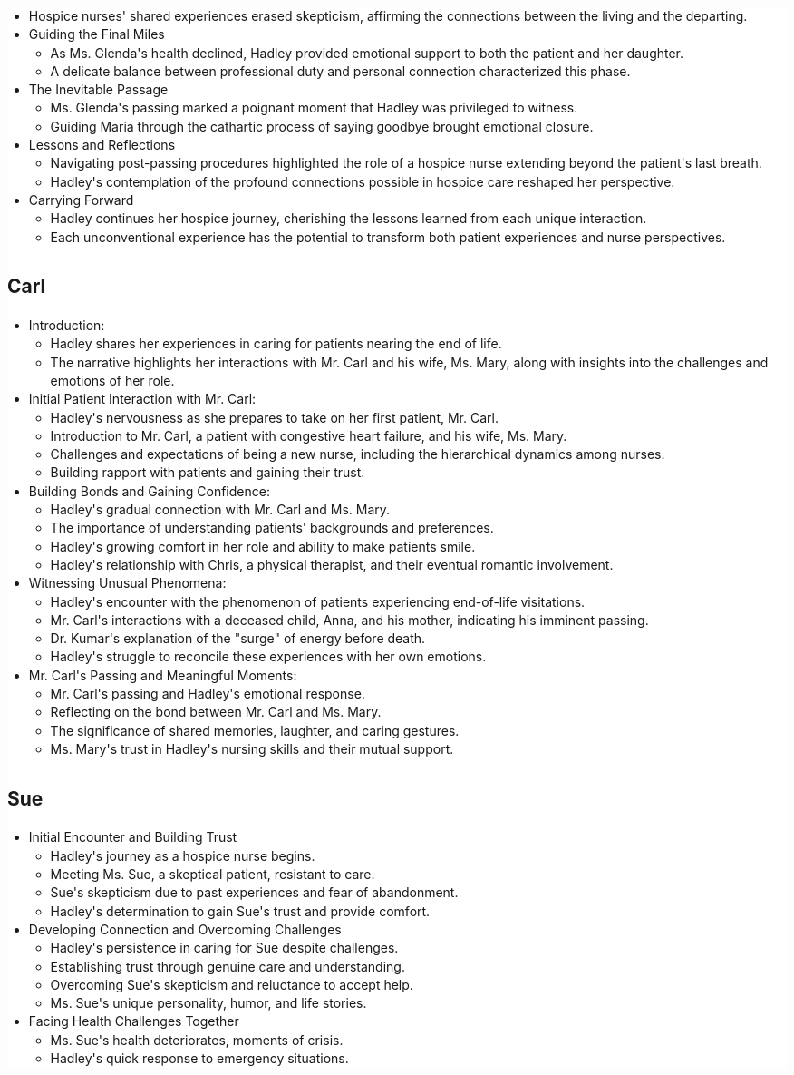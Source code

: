   - Hospice nurses' shared experiences erased skepticism, affirming the connections between the living and the departing.
- Guiding the Final Miles
  - As Ms. Glenda's health declined, Hadley provided emotional support to both the patient and her daughter.
  - A delicate balance between professional duty and personal connection characterized this phase.
- The Inevitable Passage
  - Ms. Glenda's passing marked a poignant moment that Hadley was privileged to witness.
  - Guiding Maria through the cathartic process of saying goodbye brought emotional closure.
- Lessons and Reflections
  - Navigating post-passing procedures highlighted the role of a hospice nurse extending beyond the patient's last breath.
  - Hadley's contemplation of the profound connections possible in hospice care reshaped her perspective.
- Carrying Forward
  - Hadley continues her hospice journey, cherishing the lessons learned from each unique interaction.
  - Each unconventional experience has the potential to transform both patient experiences and nurse perspectives.

## Carl
- Introduction:
  - Hadley shares her experiences in caring for patients nearing the end of life.
  - The narrative highlights her interactions with Mr. Carl and his wife, Ms. Mary, along with insights into the challenges and emotions of her role.
- Initial Patient Interaction with Mr. Carl:
  - Hadley's nervousness as she prepares to take on her first patient, Mr. Carl.
  - Introduction to Mr. Carl, a patient with congestive heart failure, and his wife, Ms. Mary.
  - Challenges and expectations of being a new nurse, including the hierarchical dynamics among nurses.
  - Building rapport with patients and gaining their trust.
- Building Bonds and Gaining Confidence:
  - Hadley's gradual connection with Mr. Carl and Ms. Mary.
  - The importance of understanding patients' backgrounds and preferences.
  - Hadley's growing comfort in her role and ability to make patients smile.
  - Hadley's relationship with Chris, a physical therapist, and their eventual romantic involvement.
- Witnessing Unusual Phenomena:
  - Hadley's encounter with the phenomenon of patients experiencing end-of-life visitations.
  - Mr. Carl's interactions with a deceased child, Anna, and his mother, indicating his imminent passing.
  - Dr. Kumar's explanation of the "surge" of energy before death.
  - Hadley's struggle to reconcile these experiences with her own emotions.
- Mr. Carl's Passing and Meaningful Moments:
  - Mr. Carl's passing and Hadley's emotional response.
  - Reflecting on the bond between Mr. Carl and Ms. Mary.
  - The significance of shared memories, laughter, and caring gestures.
  - Ms. Mary's trust in Hadley's nursing skills and their mutual support.

## Sue
- Initial Encounter and Building Trust
  - Hadley's journey as a hospice nurse begins.
  - Meeting Ms. Sue, a skeptical patient, resistant to care.
  - Sue's skepticism due to past experiences and fear of abandonment.
  - Hadley's determination to gain Sue's trust and provide comfort.
- Developing Connection and Overcoming Challenges
  - Hadley's persistence in caring for Sue despite challenges.
  - Establishing trust through genuine care and understanding.
  - Overcoming Sue's skepticism and reluctance to accept help.
  - Ms. Sue's unique personality, humor, and life stories.
- Facing Health Challenges Together
  - Ms. Sue's health deteriorates, moments of crisis.
  - Hadley's quick response to emergency situations.